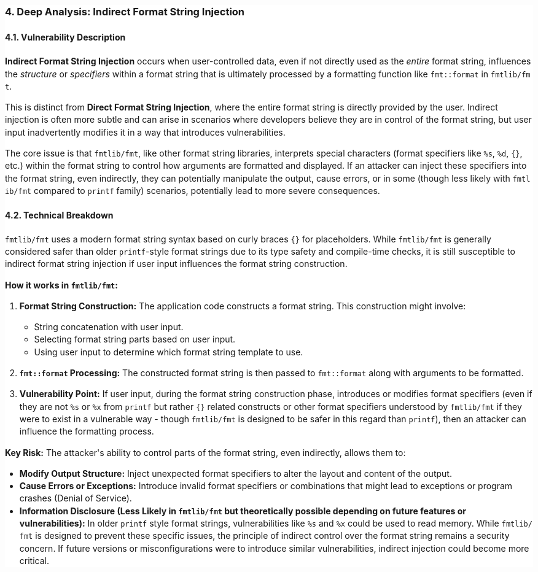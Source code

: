 ### 4. Deep Analysis: Indirect Format String Injection

#### 4.1. Vulnerability Description

**Indirect Format String Injection** occurs when user-controlled data, even if not directly used as the *entire* format string, influences the *structure* or *specifiers* within a format string that is ultimately processed by a formatting function like `fmt::format` in `fmtlib/fmt`.

This is distinct from **Direct Format String Injection**, where the entire format string is directly provided by the user. Indirect injection is often more subtle and can arise in scenarios where developers believe they are in control of the format string, but user input inadvertently modifies it in a way that introduces vulnerabilities.

The core issue is that `fmtlib/fmt`, like other format string libraries, interprets special characters (format specifiers like `%s`, `%d`, `{}`, etc.) within the format string to control how arguments are formatted and displayed. If an attacker can inject these specifiers into the format string, even indirectly, they can potentially manipulate the output, cause errors, or in some (though less likely with `fmtlib/fmt` compared to `printf` family) scenarios, potentially lead to more severe consequences.

#### 4.2. Technical Breakdown

`fmtlib/fmt` uses a modern format string syntax based on curly braces `{}` for placeholders. While `fmtlib/fmt` is generally considered safer than older `printf`-style format strings due to its type safety and compile-time checks, it is still susceptible to indirect format string injection if user input influences the format string construction.

**How it works in `fmtlib/fmt`:**

1.  **Format String Construction:** The application code constructs a format string. This construction might involve:
    *   String concatenation with user input.
    *   Selecting format string parts based on user input.
    *   Using user input to determine which format string template to use.

2.  **`fmt::format` Processing:** The constructed format string is then passed to `fmt::format` along with arguments to be formatted.

3.  **Vulnerability Point:** If user input, during the format string construction phase, introduces or modifies format specifiers (even if they are not `%s` or `%x` from `printf` but rather `{}` related constructs or other format specifiers understood by `fmtlib/fmt` if they were to exist in a vulnerable way - though `fmtlib/fmt` is designed to be safer in this regard than `printf`), then an attacker can influence the formatting process.

**Key Risk:** The attacker's ability to control parts of the format string, even indirectly, allows them to:

*   **Modify Output Structure:** Inject unexpected format specifiers to alter the layout and content of the output.
*   **Cause Errors or Exceptions:** Introduce invalid format specifiers or combinations that might lead to exceptions or program crashes (Denial of Service).
*   **Information Disclosure (Less Likely in `fmtlib/fmt` but theoretically possible depending on future features or vulnerabilities):** In older `printf` style format strings, vulnerabilities like `%s` and `%x` could be used to read memory. While `fmtlib/fmt` is designed to prevent these specific issues, the principle of indirect control over the format string remains a security concern.  If future versions or misconfigurations were to introduce similar vulnerabilities, indirect injection could become more critical.
